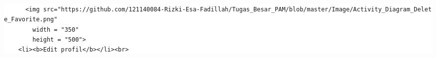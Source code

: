           <img src="https://github.com/121140084-Rizki-Esa-Fadillah/Tugas_Besar_PAM/blob/master/Image/Activity_Diagram_Delete_Favorite.png"
            width = "350"
            height = "500">
        <li><b>Edit profil</b></li><br>